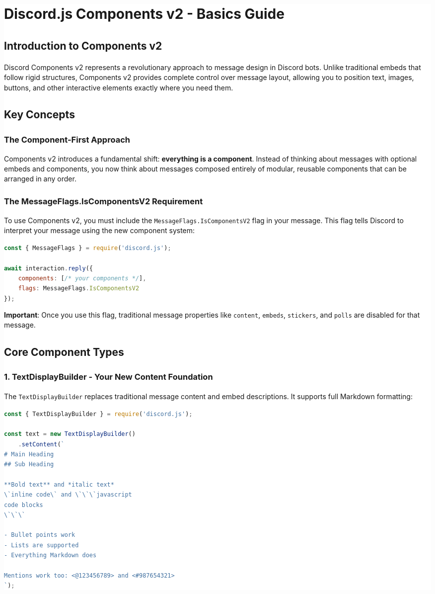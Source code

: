 # Discord.js Components v2 - Basics Guide

## Introduction to Components v2

Discord Components v2 represents a revolutionary approach to message design in Discord bots. Unlike traditional embeds that follow rigid structures, Components v2 provides complete control over message layout, allowing you to position text, images, buttons, and other interactive elements exactly where you need them.

## Key Concepts

### The Component-First Approach

Components v2 introduces a fundamental shift: **everything is a component**. Instead of thinking about messages with optional embeds and components, you now think about messages composed entirely of modular, reusable components that can be arranged in any order.

### The MessageFlags.IsComponentsV2 Requirement

To use Components v2, you must include the `MessageFlags.IsComponentsV2` flag in your message. This flag tells Discord to interpret your message using the new component system:

```javascript
const { MessageFlags } = require('discord.js');

await interaction.reply({
    components: [/* your components */],
    flags: MessageFlags.IsComponentsV2
});
```

**Important**: Once you use this flag, traditional message properties like `content`, `embeds`, `stickers`, and `polls` are disabled for that message.

## Core Component Types

### 1. TextDisplayBuilder - Your New Content Foundation

The `TextDisplayBuilder` replaces traditional message content and embed descriptions. It supports full Markdown formatting:

```javascript
const { TextDisplayBuilder } = require('discord.js');

const text = new TextDisplayBuilder()
    .setContent(`
# Main Heading
## Sub Heading

**Bold text** and *italic text*
\`inline code\` and \`\`\`javascript
code blocks
\`\`\`

- Bullet points work
- Lists are supported
- Everything Markdown does

Mentions work too: <@123456789> and <#987654321>
`);
```
